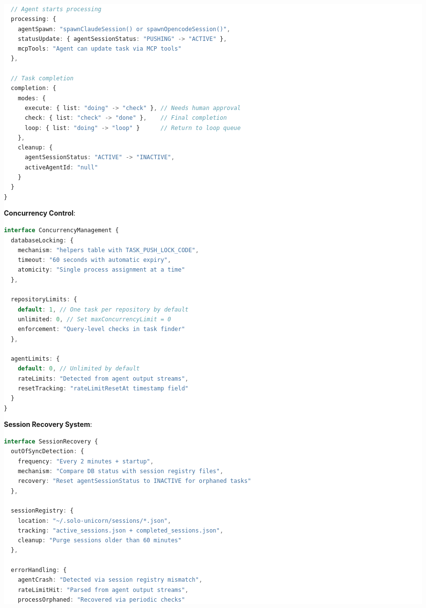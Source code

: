 ```typescript
  // Agent starts processing  
  processing: {
    agentSpawn: "spawnClaudeSession() or spawnOpencodeSession()",
    statusUpdate: { agentSessionStatus: "PUSHING" -> "ACTIVE" },
    mcpTools: "Agent can update task via MCP tools"
  },
  
  // Task completion
  completion: {
    modes: {
      execute: { list: "doing" -> "check" }, // Needs human approval
      check: { list: "check" -> "done" },    // Final completion
      loop: { list: "doing" -> "loop" }      // Return to loop queue
    },
    cleanup: { 
      agentSessionStatus: "ACTIVE" -> "INACTIVE",
      activeAgentId: "null"
    }
  }
}
```

**Concurrency Control**:
```typescript
interface ConcurrencyManagement {
  databaseLocking: {
    mechanism: "helpers table with TASK_PUSH_LOCK_CODE",
    timeout: "60 seconds with automatic expiry",
    atomicity: "Single process assignment at a time"
  },
  
  repositoryLimits: {
    default: 1, // One task per repository by default
    unlimited: 0, // Set maxConcurrencyLimit = 0
    enforcement: "Query-level checks in task finder"
  },
  
  agentLimits: {
    default: 0, // Unlimited by default
    rateLimits: "Detected from agent output streams",
    resetTracking: "rateLimitResetAt timestamp field"
  }
}
```

**Session Recovery System**:
```typescript
interface SessionRecovery {
  outOfSyncDetection: {
    frequency: "Every 2 minutes + startup",
    mechanism: "Compare DB status with session registry files",
    recovery: "Reset agentSessionStatus to INACTIVE for orphaned tasks"
  },
  
  sessionRegistry: {
    location: "~/.solo-unicorn/sessions/*.json",
    tracking: "active_sessions.json + completed_sessions.json",
    cleanup: "Purge sessions older than 60 minutes"
  },
  
  errorHandling: {
    agentCrash: "Detected via session registry mismatch",
    rateLimitHit: "Parsed from agent output streams", 
    processOrphaned: "Recovered via periodic checks"
```
